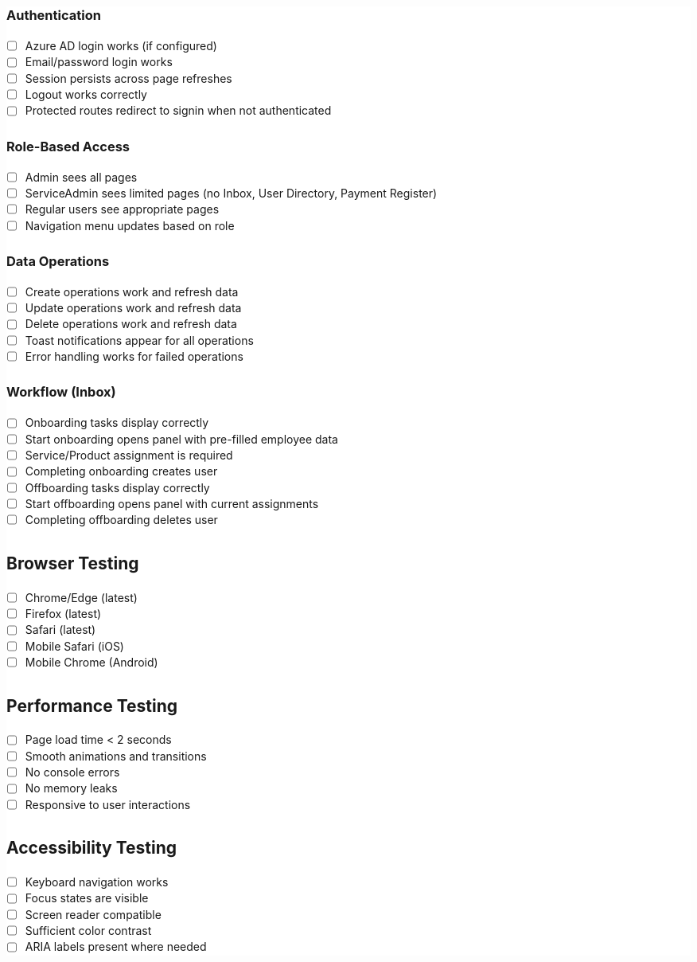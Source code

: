 ### Authentication
- [ ] Azure AD login works (if configured)
- [ ] Email/password login works
- [ ] Session persists across page refreshes
- [ ] Logout works correctly
- [ ] Protected routes redirect to signin when not authenticated

### Role-Based Access
- [ ] Admin sees all pages
- [ ] ServiceAdmin sees limited pages (no Inbox, User Directory, Payment Register)
- [ ] Regular users see appropriate pages
- [ ] Navigation menu updates based on role

### Data Operations
- [ ] Create operations work and refresh data
- [ ] Update operations work and refresh data
- [ ] Delete operations work and refresh data
- [ ] Toast notifications appear for all operations
- [ ] Error handling works for failed operations

### Workflow (Inbox)
- [ ] Onboarding tasks display correctly
- [ ] Start onboarding opens panel with pre-filled employee data
- [ ] Service/Product assignment is required
- [ ] Completing onboarding creates user
- [ ] Offboarding tasks display correctly
- [ ] Start offboarding opens panel with current assignments
- [ ] Completing offboarding deletes user

## Browser Testing
- [ ] Chrome/Edge (latest)
- [ ] Firefox (latest)
- [ ] Safari (latest)
- [ ] Mobile Safari (iOS)
- [ ] Mobile Chrome (Android)

## Performance Testing
- [ ] Page load time < 2 seconds
- [ ] Smooth animations and transitions
- [ ] No console errors
- [ ] No memory leaks
- [ ] Responsive to user interactions

## Accessibility Testing
- [ ] Keyboard navigation works
- [ ] Focus states are visible
- [ ] Screen reader compatible
- [ ] Sufficient color contrast
- [ ] ARIA labels present where needed
